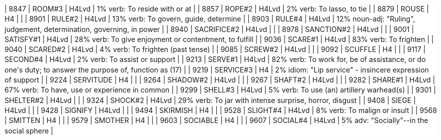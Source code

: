 |  8847 | ROOM#3         | H4Lvd    | 1% verb: To reside with or at                                                                                                                                  |
|  8857 | ROPE#2         | H4Lvd    | 2% verb: To lasso, to tie                                                                                                                                      |
|  8879 | ROUSE          | H4       |                                                                                                                                                                |
|  8901 | RULE#2         | H4Lvd    | 13% verb: To govern, guide, determine                                                                                                                          |
|  8903 | RULE#4         | H4Lvd    | 12% noun-adj: "Ruling", judgement, determination, governing, in power                                                                                          |
|  8940 | SACRIFICE#2    | H4Lvd    |                                                                                                                                                                |
|  8978 | SANCTION#2     | H4Lvd    |                                                                                                                                                                |
|  9001 | SATISFY#1      | H4Lvd    | 28% verb: To give enjoyment or contentment, to fulfill                                                                                                         |
|  9036 | SCARE#1        | H4Lvd    | 83% verb: To frighten                                                                                                                                          |
|  9040 | SCARED#2       | H4Lvd    | 4% verb: To frighten (past tense)                                                                                                                              |
|  9085 | SCREW#2        | H4Lvd    |                                                                                                                                                                |
|  9092 | SCUFFLE        | H4       |                                                                                                                                                                |
|  9117 | SECOND#4       | H4Lvd    | 2% verb: To assist or support                                                                                                                                  |
|  9213 | SERVE#1        | H4Lvd    | 82% verb: To work for, be of assistance, or do one's duty; to answer the  purpose of, function as (17)                                                         |
|  9219 | SERVICE#3      | H4       | 2% idiom: "Lip service" - insincere expression of support                                                                                                      |
|  9224 | SERVITUDE      | H4       |                                                                                                                                                                |
|  9264 | SHADOW#2       | H4Lvd    |                                                                                                                                                                |
|  9267 | SHAFT#2        | H4Lvd    |                                                                                                                                                                |
|  9282 | SHARE#1        | H4Lvd    | 67% verb: To have, use or experience in common                                                                                                                 |
|  9299 | SHELL#3        | H4Lvd    | 5% verb: To use (an) artillery warhead(s)                                                                                                                      |
|  9301 | SHELTER#2      | H4Lvd    |                                                                                                                                                                |
|  9324 | SHOCK#2        | H4Lvd    | 29% verb: To jar with intense surprise, horror, disgust                                                                                                        |
|  9408 | SIEGE          | H4Lvd    |                                                                                                                                                                |
|  9428 | SIGNIFY        | H4Lvd    |                                                                                                                                                                |
|  9494 | SKIRMISH       | H4       |                                                                                                                                                                |
|  9528 | SLIGHT#4       | H4Lvd    | 8% verb: To malign or insult                                                                                                                                   |
|  9568 | SMITTEN        | H4       |                                                                                                                                                                |
|  9579 | SMOTHER        | H4       |                                                                                                                                                                |
|  9603 | SOCIABLE       | H4       |                                                                                                                                                                |
|  9607 | SOCIAL#4       | H4Lvd    | 5% adv: "Socially"--in the social sphere                                                                                                                       |
